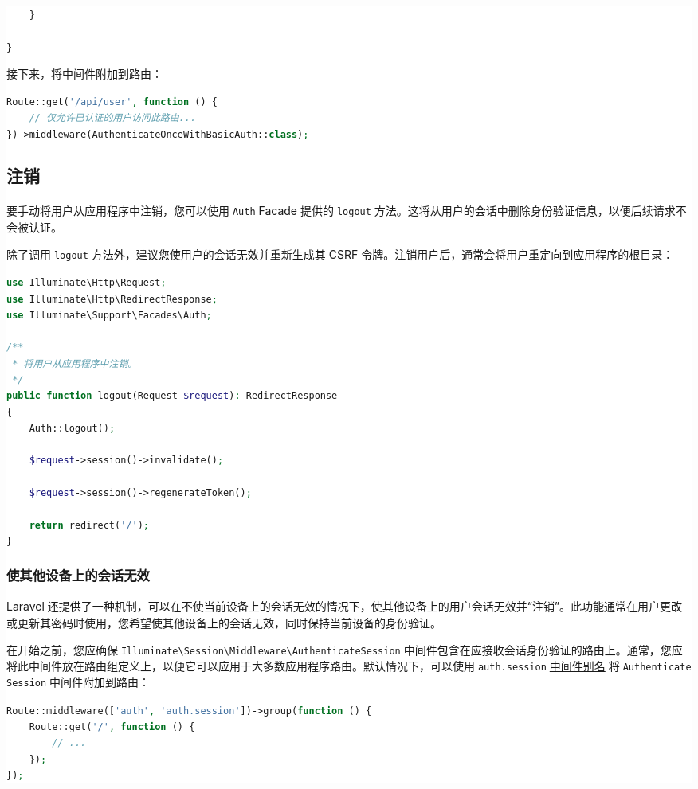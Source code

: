 ```php
    }

}
```

接下来，将中间件附加到路由：

```php
Route::get('/api/user', function () {
    // 仅允许已认证的用户访问此路由...
})->middleware(AuthenticateOnceWithBasicAuth::class);
```

<a name="logging-out"></a>

## 注销

要手动将用户从应用程序中注销，您可以使用 `Auth` Facade 提供的 `logout` 方法。这将从用户的会话中删除身份验证信息，以便后续请求不会被认证。

除了调用 `logout` 方法外，建议您使用户的会话无效并重新生成其 [CSRF 令牌](/docs/{{version}}/csrf)。注销用户后，通常会将用户重定向到应用程序的根目录：

```php
use Illuminate\Http\Request;
use Illuminate\Http\RedirectResponse;
use Illuminate\Support\Facades\Auth;

/**
 * 将用户从应用程序中注销。
 */
public function logout(Request $request): RedirectResponse
{
    Auth::logout();

    $request->session()->invalidate();

    $request->session()->regenerateToken();

    return redirect('/');
}
```

<a name="invalidating-sessions-on-other-devices"></a>

### 使其他设备上的会话无效

Laravel 还提供了一种机制，可以在不使当前设备上的会话无效的情况下，使其他设备上的用户会话无效并“注销”。此功能通常在用户更改或更新其密码时使用，您希望使其他设备上的会话无效，同时保持当前设备的身份验证。

在开始之前，您应确保 `Illuminate\Session\Middleware\AuthenticateSession` 中间件包含在应接收会话身份验证的路由上。通常，您应将此中间件放在路由组定义上，以便它可以应用于大多数应用程序路由。默认情况下，可以使用 `auth.session` [中间件别名](/docs/{{version}}/middleware#middleware-aliases) 将 `AuthenticateSession` 中间件附加到路由：

```php
Route::middleware(['auth', 'auth.session'])->group(function () {
    Route::get('/', function () {
        // ...
    });
});
```

